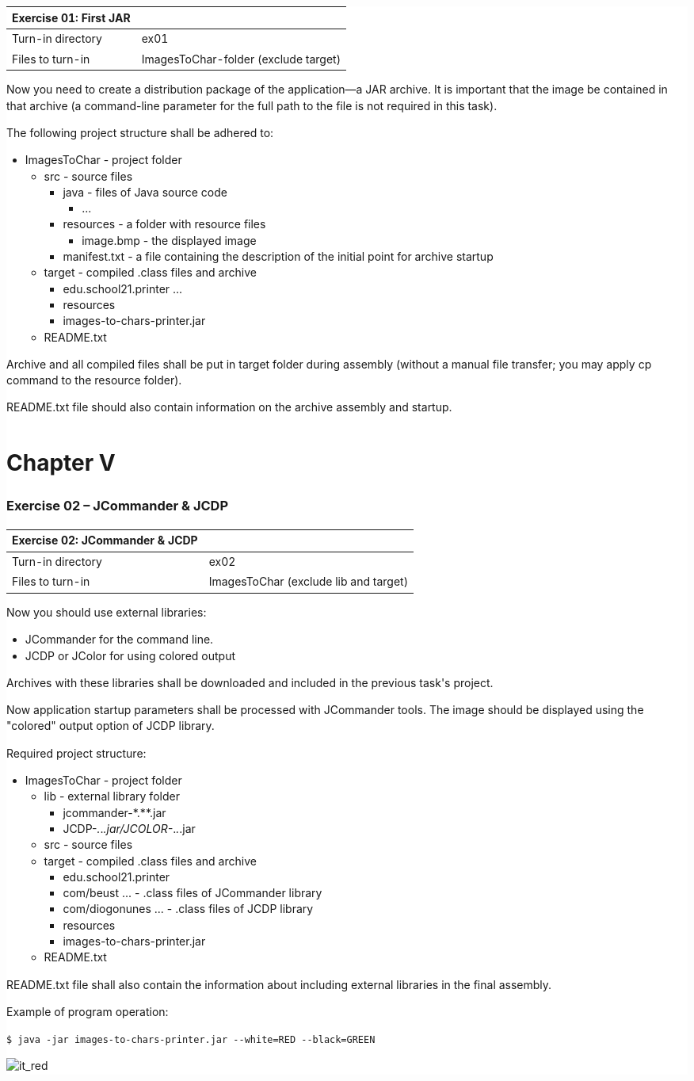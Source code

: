 Exercise 01: First JAR ||
---|---
Turn-in directory	| ex01
Files to turn-in	| ImagesToChar-folder (exclude target)

Now you need to create a distribution package of the application—a JAR archive. It is important that the image be contained in that archive (a command-line parameter for the full path to the file is not required in this task).

The following project structure shall be adhered to:

- ImagesToChar - project folder
  - src - source files
    - java - files of Java source code
      - ...
    -	resources - a folder with resource files
         - image.bmp - the displayed image
    - manifest.txt - a file containing the description of the initial point for archive startup  
  - target - compiled .class files and archive
    - edu.school21.printer ...
    - resources
    - images-to-chars-printer.jar
  - README.txt

Archive and all compiled files shall be put in target folder during assembly (without a manual file transfer; you may apply cp command to the resource folder).

README.txt file should also contain information on the archive assembly and startup.

# Chapter V
### Exercise 02 – JCommander & JCDP
Exercise 02: JCommander & JCDP ||
---|---
Turn-in directory	| ex02
Files to turn-in |	ImagesToChar (exclude lib and target)

Now you should use external libraries:
- JCommander for the command line. 
- JCDP or JColor for using colored output

Archives with these libraries shall be downloaded and included in the previous task's project. 

Now application startup parameters shall be processed with JCommander tools. The image should be displayed using the "colored" output option of JCDP library.

Required project structure:
- ImagesToChar - project folder
  -	lib - external library folder
    -	jcommander-*.**.jar
    -	JCDP-*.*.*.jar/JCOLOR-*.*.*.jar
  -	src - source files
  -	target - compiled .class files and archive
    -	edu.school21.printer
    -	com/beust ... - .class files of JCommander library
    -	com/diogonunes ... - .class files of JCDP library
    -	resources
    -	images-to-chars-printer.jar
  -	README.txt

README.txt file shall also contain the information about including external libraries in the final assembly.

Example of program operation:

`$ java -jar images-to-chars-printer.jar --white=RED --black=GREEN`

![it_red](misc/images/it_red.png)
